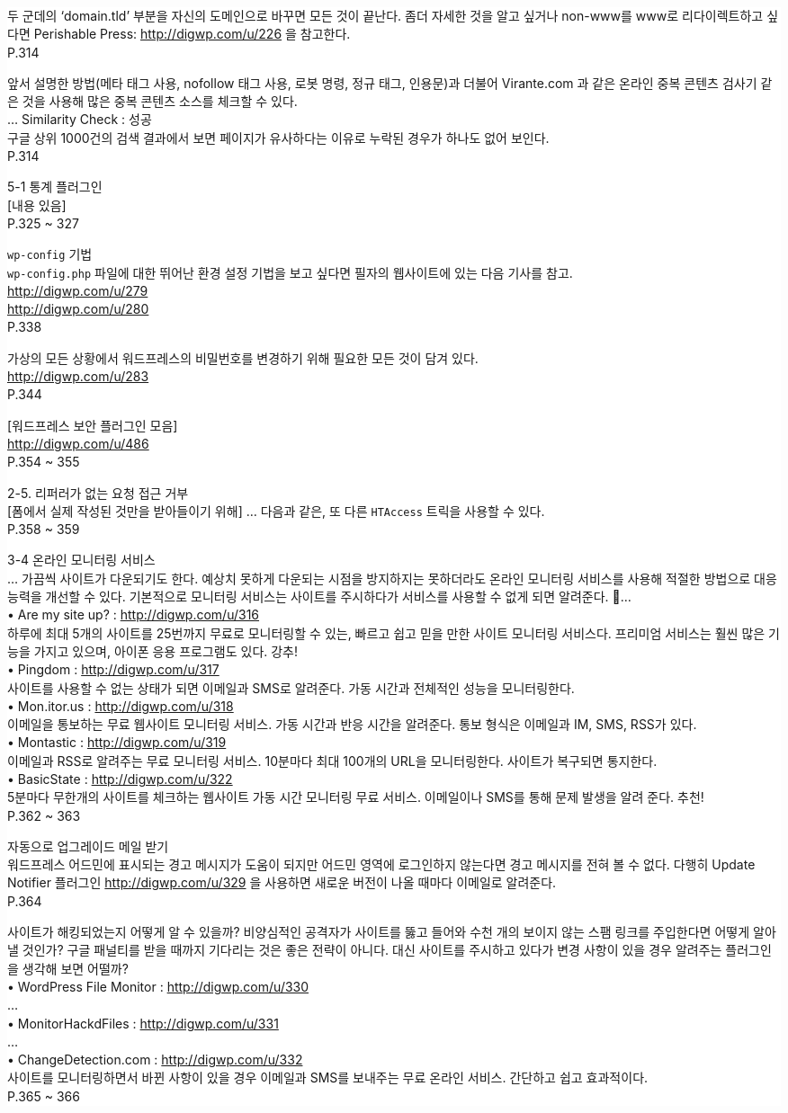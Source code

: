 두 군데의 ‘domain.tld’ 부분을 자신의 도메인으로 바꾸면 모든 것이 끝난다. 좀더 자세한 것을 알고 싶거나 non-www를 www로 리다이렉트하고 싶다면 Perishable Press: <http://digwp.com/u/226> 을 참고한다.  
P.314

앞서 설명한 방법(메타 태그 사용, nofollow 태그 사용, 로봇 명령, 정규 태그, 인용문)과 더불어 Virante.com 과 같은 온라인 중복 콘텐츠 검사기 같은 것을 사용해 많은 중복 콘텐츠 소스를 체크할 수 있다.  
&#8230; Similarity Check : 성공  
구글 상위 1000건의 검색 결과에서 보면 페이지가 유사하다는 이유로 누락된 경우가 하나도 없어 보인다.  
P.314

5-1 통계 플러그인  
[내용 있음]  
P.325 ~ 327

`wp-config` 기법  
`wp-config.php` 파일에 대한 뛰어난 환경 설정 기법을 보고 싶다면 필자의 웹사이트에 있는 다음 기사를 참고.  
<http://digwp.com/u/279>  
<http://digwp.com/u/280>  
P.338

가상의 모든 상황에서 워드프레스의 비밀번호를 변경하기 위해 필요한 모든 것이 담겨 있다.  
<http://digwp.com/u/283>  
P.344

[워드프레스 보안 플러그인 모음]  
<http://digwp.com/u/486>  
P.354 ~ 355

2-5. 리퍼러가 없는 요청 접근 거부  
[폼에서 실제 작성된 것만을 받아들이기 위해] … 다음과 같은, 또 다른 `HTAccess` 트릭을 사용할 수 있다.  
P.358 ~ 359

3-4 온라인 모니터링 서비스  
… 가끔씩 사이트가 다운되기도 한다. 예상치 못하게 다운되는 시점을 방지하지는 못하더라도 온라인 모니터링 서비스를 사용해 적절한 방법으로 대응 능력을 개선할 수 있다. 기본적으로 모니터링 서비스는 사이트를 주시하다가 서비스를 사용할 수 없게 되면 알려준다. …  
• Are my site up? : <http://digwp.com/u/316>  
하루에 최대 5개의 사이트를 25번까지 무료로 모니터링할 수 있는, 빠르고 쉽고 믿을 만한 사이트 모니터링 서비스다. 프리미엄 서비스는 훨씬 많은 기능을 가지고 있으며, 아이폰 응용 프로그램도 있다. 강추!  
• Pingdom : <http://digwp.com/u/317>  
사이트를 사용할 수 없는 상태가 되면 이메일과 SMS로 알려준다. 가동 시간과 전체적인 성능을 모니터링한다.  
• Mon.itor.us : <http://digwp.com/u/318>  
이메일을 통보하는 무료 웹사이트 모니터링 서비스. 가동 시간과 반응 시간을 알려준다. 통보 형식은 이메일과 IM, SMS, RSS가 있다.  
• Montastic : <http://digwp.com/u/319>  
이메일과 RSS로 알려주는 무료 모니터링 서비스. 10분마다 최대 100개의 URL을 모니터링한다. 사이트가 복구되면 통지한다.  
• BasicState : <http://digwp.com/u/322>  
5분마다 무한개의 사이트를 체크하는 웹사이트 가동 시간 모니터링 무료 서비스. 이메일이나 SMS를 통해 문제 발생을 알려 준다. 추천!  
P.362 ~ 363

자동으로 업그레이드 메일 받기  
워드프레스 어드민에 표시되는 경고 메시지가 도움이 되지만 어드민 영역에 로그인하지 않는다면 경고 메시지를 전혀 볼 수 없다. 다행히 Update Notifier 플러그인 <http://digwp.com/u/329> 을 사용하면 새로운 버전이 나올 때마다 이메일로 알려준다.  
P.364

사이트가 해킹되었는지 어떻게 알 수 있을까? 비양심적인 공격자가 사이트를 뚫고 들어와 수천 개의 보이지 않는 스팸 링크를 주입한다면 어떻게 알아낼 것인가? 구글 패널티를 받을 때까지 기다리는 것은 좋은 전략이 아니다. 대신 사이트를 주시하고 있다가 변경 사항이 있을 경우 알려주는 플러그인을 생각해 보면 어떨까?  
• WordPress File Monitor : <http://digwp.com/u/330>  
…  
• MonitorHackdFiles : <http://digwp.com/u/331>  
…  
• ChangeDetection.com : <http://digwp.com/u/332>  
사이트를 모니터링하면서 바뀐 사항이 있을 경우 이메일과 SMS를 보내주는 무료 온라인 서비스. 간단하고 쉽고 효과적이다.  
P.365 ~ 366


 [1]: http://books.webactually.com/digwp/?page_id=2
 [2]: http://itunes.apple.com/kr/app/ireaditnow/id349773058?mt=8